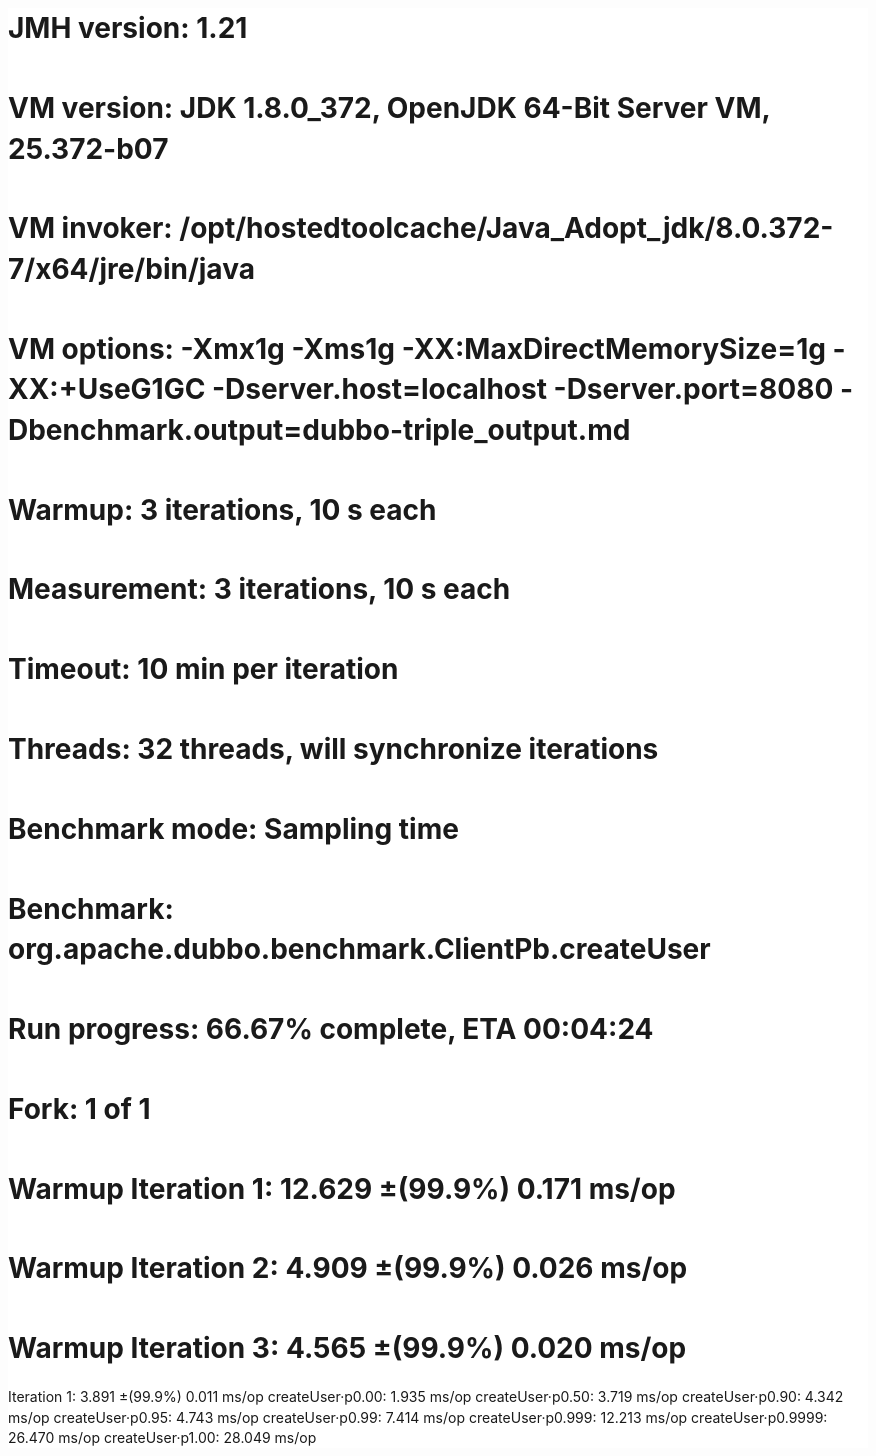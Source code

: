 
# JMH version: 1.21
# VM version: JDK 1.8.0_372, OpenJDK 64-Bit Server VM, 25.372-b07
# VM invoker: /opt/hostedtoolcache/Java_Adopt_jdk/8.0.372-7/x64/jre/bin/java
# VM options: -Xmx1g -Xms1g -XX:MaxDirectMemorySize=1g -XX:+UseG1GC -Dserver.host=localhost -Dserver.port=8080 -Dbenchmark.output=dubbo-triple_output.md
# Warmup: 3 iterations, 10 s each
# Measurement: 3 iterations, 10 s each
# Timeout: 10 min per iteration
# Threads: 32 threads, will synchronize iterations
# Benchmark mode: Sampling time
# Benchmark: org.apache.dubbo.benchmark.ClientPb.createUser

# Run progress: 66.67% complete, ETA 00:04:24
# Fork: 1 of 1
# Warmup Iteration   1: 12.629 ±(99.9%) 0.171 ms/op
# Warmup Iteration   2: 4.909 ±(99.9%) 0.026 ms/op
# Warmup Iteration   3: 4.565 ±(99.9%) 0.020 ms/op
Iteration   1: 3.891 ±(99.9%) 0.011 ms/op
                 createUser·p0.00:   1.935 ms/op
                 createUser·p0.50:   3.719 ms/op
                 createUser·p0.90:   4.342 ms/op
                 createUser·p0.95:   4.743 ms/op
                 createUser·p0.99:   7.414 ms/op
                 createUser·p0.999:  12.213 ms/op
                 createUser·p0.9999: 26.470 ms/op
                 createUser·p1.00:   28.049 ms/op
